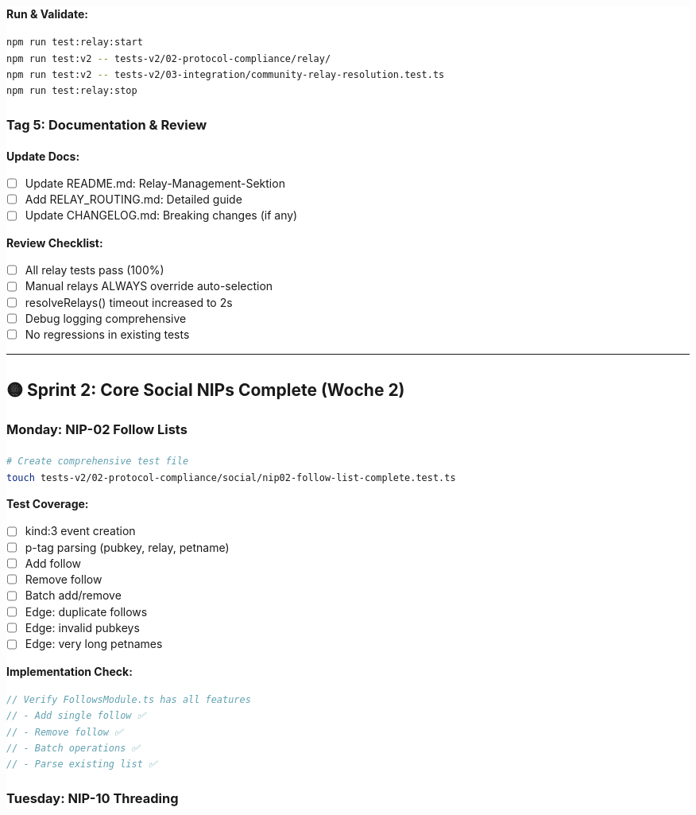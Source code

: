 **Run & Validate:**
```bash
npm run test:relay:start
npm run test:v2 -- tests-v2/02-protocol-compliance/relay/
npm run test:v2 -- tests-v2/03-integration/community-relay-resolution.test.ts
npm run test:relay:stop
```

### Tag 5: Documentation & Review

**Update Docs:**
- [ ] Update README.md: Relay-Management-Sektion
- [ ] Add RELAY_ROUTING.md: Detailed guide
- [ ] Update CHANGELOG.md: Breaking changes (if any)

**Review Checklist:**
- [ ] All relay tests pass (100%)
- [ ] Manual relays ALWAYS override auto-selection
- [ ] resolveRelays() timeout increased to 2s
- [ ] Debug logging comprehensive
- [ ] No regressions in existing tests

---

## 🟡 Sprint 2: Core Social NIPs Complete (Woche 2)

### Monday: NIP-02 Follow Lists

```bash
# Create comprehensive test file
touch tests-v2/02-protocol-compliance/social/nip02-follow-list-complete.test.ts
```

**Test Coverage:**
- [ ] kind:3 event creation
- [ ] p-tag parsing (pubkey, relay, petname)
- [ ] Add follow
- [ ] Remove follow
- [ ] Batch add/remove
- [ ] Edge: duplicate follows
- [ ] Edge: invalid pubkeys
- [ ] Edge: very long petnames

**Implementation Check:**
```typescript
// Verify FollowsModule.ts has all features
// - Add single follow ✅
// - Remove follow ✅
// - Batch operations ✅
// - Parse existing list ✅
```

### Tuesday: NIP-10 Threading
